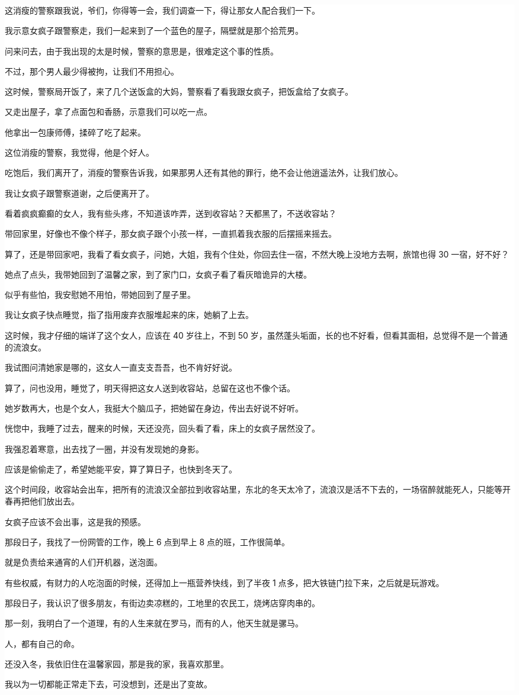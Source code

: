 这消瘦的警察跟我说，爷们，你得等一会，我们调查一下，得让那女人配合我们一下。

我示意女疯子跟警察走，我们一起来到了一个蓝色的屋子，隔壁就是那个拾荒男。

问来问去，由于我出现的太是时候，警察的意思是，很难定这个事的性质。

不过，那个男人最少得被拘，让我们不用担心。

这时候，警察局开饭了，来了几个送饭盒的大妈，警察看了看我跟女疯子，把饭盒给了女疯子。

又走出屋子，拿了点面包和香肠，示意我们可以吃一点。

他拿出一包康师傅，揉碎了吃了起来。

这位消瘦的警察，我觉得，他是个好人。

吃饱后，我们离开了，消瘦的警察告诉我，如果那男人还有其他的罪行，绝不会让他逍遥法外，让我们放心。

我让女疯子跟警察道谢，之后便离开了。

看着疯疯癫癫的女人，我有些头疼，不知道该咋弄，送到收容站？天都黑了，不送收容站？

带回家里，好像也不像个样子，那女疯子跟个小孩一样，一直抓着我衣服的后摆摇来摇去。

算了，还是带回家吧，我看了看女疯子，问她，大姐，我有个住处，你回去住一宿，不然大晚上没地方去啊，旅馆也得 30 一宿，好不好？

她点了点头，我带她回到了温馨之家，到了家门口，女疯子看了看灰暗诡异的大楼。

似乎有些怕，我安慰她不用怕，带她回到了屋子里。

我让女疯子快点睡觉，指了指用废弃衣服堆起来的床，她躺了上去。

这时候，我才仔细的端详了这个女人，应该在 40 岁往上，不到 50 岁，虽然蓬头垢面，长的也不好看，但看其面相，总觉得不是一个普通的流浪女。

我试图问清她家是哪的，这女人一直支支吾吾，也不肯好好说。

算了，问也没用，睡觉了，明天得把这女人送到收容站，总留在这也不像个话。

她岁数再大，也是个女人，我挺大个脑瓜子，把她留在身边，传出去好说不好听。

恍惚中，我睡了过去，醒来的时候，天还没亮，回头看了看，床上的女疯子居然没了。

我强忍着寒意，出去找了一圈，并没有发现她的身影。

应该是偷偷走了，希望她能平安，算了算日子，也快到冬天了。

这个时间段，收容站会出车，把所有的流浪汉全部拉到收容站里，东北的冬天太冷了，流浪汉是活不下去的，一场宿醉就能死人，只能等开春再把他们放出去。

女疯子应该不会出事，这是我的预感。

那段日子，我找了一份网管的工作，晚上 6 点到早上 8 点的班，工作很简单。

就是负责给来通宵的人们开机器，送泡面。

有些权威，有财力的人吃泡面的时候，还得加上一瓶营养快线，到了半夜 1 点多，把大铁链门拉下来，之后就是玩游戏。

那段日子，我认识了很多朋友，有街边卖凉糕的，工地里的农民工，烧烤店穿肉串的。

那一刻，我明白了一个道理，有的人生来就在罗马，而有的人，他天生就是骡马。

人，都有自己的命。

还没入冬，我依旧住在温馨家园，那是我的家，我喜欢那里。

我以为一切都能正常走下去，可没想到，还是出了变故。
